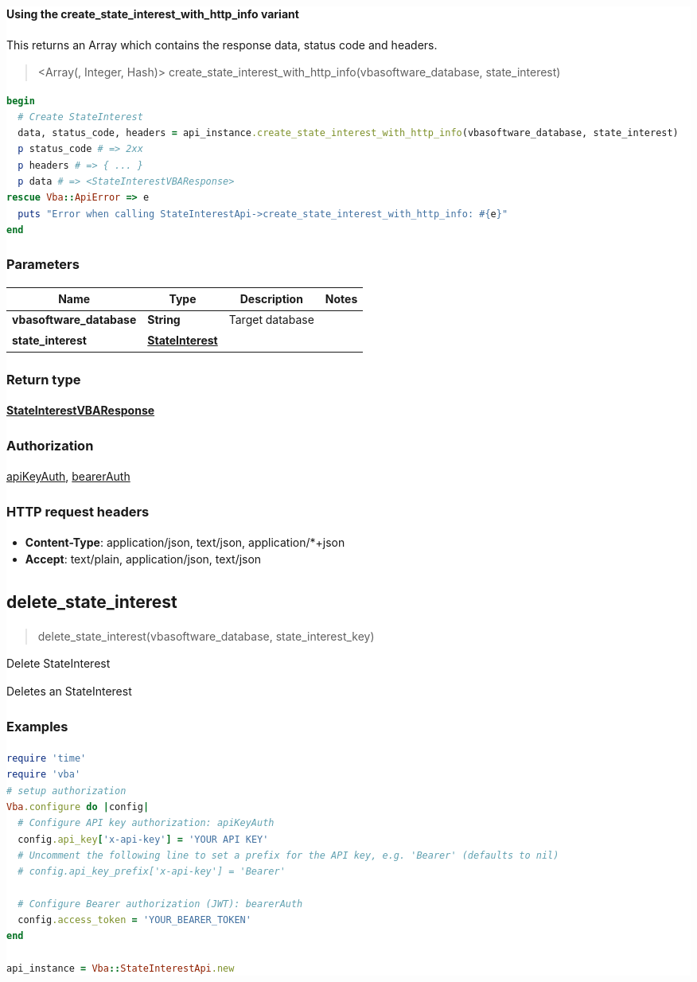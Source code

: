 #### Using the create_state_interest_with_http_info variant

This returns an Array which contains the response data, status code and headers.

> <Array(<StateInterestVBAResponse>, Integer, Hash)> create_state_interest_with_http_info(vbasoftware_database, state_interest)

```ruby
begin
  # Create StateInterest
  data, status_code, headers = api_instance.create_state_interest_with_http_info(vbasoftware_database, state_interest)
  p status_code # => 2xx
  p headers # => { ... }
  p data # => <StateInterestVBAResponse>
rescue Vba::ApiError => e
  puts "Error when calling StateInterestApi->create_state_interest_with_http_info: #{e}"
end
```

### Parameters

| Name | Type | Description | Notes |
| ---- | ---- | ----------- | ----- |
| **vbasoftware_database** | **String** | Target database |  |
| **state_interest** | [**StateInterest**](StateInterest.md) |  |  |

### Return type

[**StateInterestVBAResponse**](StateInterestVBAResponse.md)

### Authorization

[apiKeyAuth](../README.md#apiKeyAuth), [bearerAuth](../README.md#bearerAuth)

### HTTP request headers

- **Content-Type**: application/json, text/json, application/*+json
- **Accept**: text/plain, application/json, text/json


## delete_state_interest

> delete_state_interest(vbasoftware_database, state_interest_key)

Delete StateInterest

Deletes an StateInterest

### Examples

```ruby
require 'time'
require 'vba'
# setup authorization
Vba.configure do |config|
  # Configure API key authorization: apiKeyAuth
  config.api_key['x-api-key'] = 'YOUR API KEY'
  # Uncomment the following line to set a prefix for the API key, e.g. 'Bearer' (defaults to nil)
  # config.api_key_prefix['x-api-key'] = 'Bearer'

  # Configure Bearer authorization (JWT): bearerAuth
  config.access_token = 'YOUR_BEARER_TOKEN'
end

api_instance = Vba::StateInterestApi.new
```